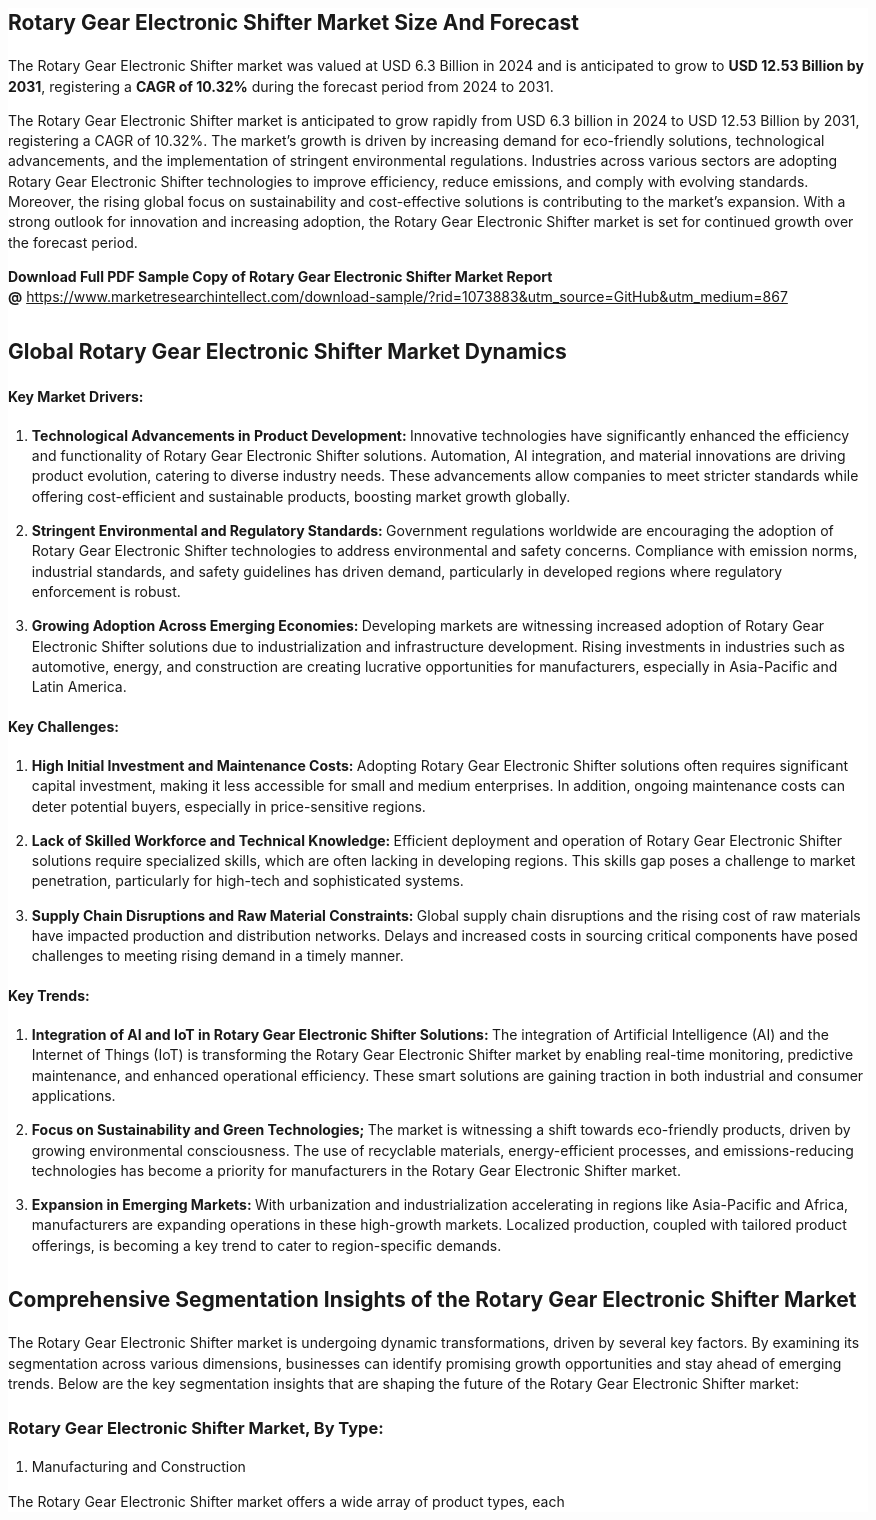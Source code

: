<h2>Rotary Gear Electronic Shifter Market Size And Forecast</h2><p>The Rotary Gear Electronic Shifter market was valued at USD 6.3 Billion in 2024 and is anticipated to grow to <strong>USD 12.53 Billion by 2031</strong>, registering a <strong>CAGR of 10.32%</strong> during the forecast period from 2024 to 2031.</p><p>The Rotary Gear Electronic Shifter market is anticipated to grow rapidly from USD 6.3 billion in 2024 to USD 12.53 Billion by 2031, registering a CAGR of 10.32%. The market’s growth is driven by increasing demand for eco-friendly solutions, technological advancements, and the implementation of stringent environmental regulations. Industries across various sectors are adopting Rotary Gear Electronic Shifter technologies to improve efficiency, reduce emissions, and comply with evolving standards. Moreover, the rising global focus on sustainability and cost-effective solutions is contributing to the market’s expansion. With a strong outlook for innovation and increasing adoption, the Rotary Gear Electronic Shifter market is set for continued growth over the forecast period.</p><p><strong>Download Full PDF Sample Copy of Rotary Gear Electronic Shifter Market Report @</strong>&nbsp;<a href="https://www.marketresearchintellect.com/download-sample/?rid=1073883&amp;utm_source=GitHub&amp;utm_medium=867">https://www.marketresearchintellect.com/download-sample/?rid=1073883&amp;utm_source=GitHub&amp;utm_medium=867</a></p><h2>Global Rotary Gear Electronic Shifter Market Dynamics</h2><h4><strong>Key Market Drivers:</strong></h4><ol><li><p><strong>Technological Advancements in Product Development:&nbsp;</strong>Innovative technologies have significantly enhanced the efficiency and functionality of Rotary Gear Electronic Shifter solutions. Automation, AI integration, and material innovations are driving product evolution, catering to diverse industry needs. These advancements allow companies to meet stricter standards while offering cost-efficient and sustainable products, boosting market growth globally.</p></li><li><p><strong>Stringent Environmental and Regulatory Standards:&nbsp;</strong>Government regulations worldwide are encouraging the adoption of Rotary Gear Electronic Shifter technologies to address environmental and safety concerns. Compliance with emission norms, industrial standards, and safety guidelines has driven demand, particularly in developed regions where regulatory enforcement is robust.</p></li><li><p><strong>Growing Adoption Across Emerging Economies:&nbsp;</strong>Developing markets are witnessing increased adoption of Rotary Gear Electronic Shifter solutions due to industrialization and infrastructure development. Rising investments in industries such as automotive, energy, and construction are creating lucrative opportunities for manufacturers, especially in Asia-Pacific and Latin America.</p></li></ol><h4><strong>Key Challenges:</strong></h4><ol><li><p><strong>High Initial Investment and Maintenance Costs:&nbsp;</strong>Adopting Rotary Gear Electronic Shifter solutions often requires significant capital investment, making it less accessible for small and medium enterprises. In addition, ongoing maintenance costs can deter potential buyers, especially in price-sensitive regions.</p></li><li><p><strong>Lack of Skilled Workforce and Technical Knowledge:&nbsp;</strong>Efficient deployment and operation of Rotary Gear Electronic Shifter solutions require specialized skills, which are often lacking in developing regions. This skills gap poses a challenge to market penetration, particularly for high-tech and sophisticated systems.</p></li><li><p><strong>Supply Chain Disruptions and Raw Material Constraints:&nbsp;</strong>Global supply chain disruptions and the rising cost of raw materials have impacted production and distribution networks. Delays and increased costs in sourcing critical components have posed challenges to meeting rising demand in a timely manner.</p></li></ol><h4><strong>Key Trends:</strong></h4><ol><li><p><strong>Integration of AI and IoT in Rotary Gear Electronic Shifter Solutions:&nbsp;</strong>The integration of Artificial Intelligence (AI) and the Internet of Things (IoT) is transforming the Rotary Gear Electronic Shifter market by enabling real-time monitoring, predictive maintenance, and enhanced operational efficiency. These smart solutions are gaining traction in both industrial and consumer applications.</p></li><li><p><strong>Focus on Sustainability and Green Technologies;&nbsp;</strong>The market is witnessing a shift towards eco-friendly products, driven by growing environmental consciousness. The use of recyclable materials, energy-efficient processes, and emissions-reducing technologies has become a priority for manufacturers in the Rotary Gear Electronic Shifter market.</p></li><li><p><strong>Expansion in Emerging Markets:&nbsp;</strong>With urbanization and industrialization accelerating in regions like Asia-Pacific and Africa, manufacturers are expanding operations in these high-growth markets. Localized production, coupled with tailored product offerings, is becoming a key trend to cater to region-specific demands.</p></li></ol><div class="article-main__content" data-test-id="publishing-text-block"><h2>Comprehensive Segmentation Insights of the Rotary Gear Electronic Shifter Market</h2><p>The Rotary Gear Electronic Shifter market is undergoing dynamic transformations, driven by several key factors. By examining its segmentation across various dimensions, businesses can identify promising growth opportunities and stay ahead of emerging trends. Below are the key segmentation insights that are shaping the future of the Rotary Gear Electronic Shifter market:</p><h3><strong>Rotary Gear Electronic Shifter Market, By Type:<br /></strong></h3><ol><li>Manufacturing and Construction</li></ol><p>The Rotary Gear Electronic Shifter market offers a wide array of product types, each